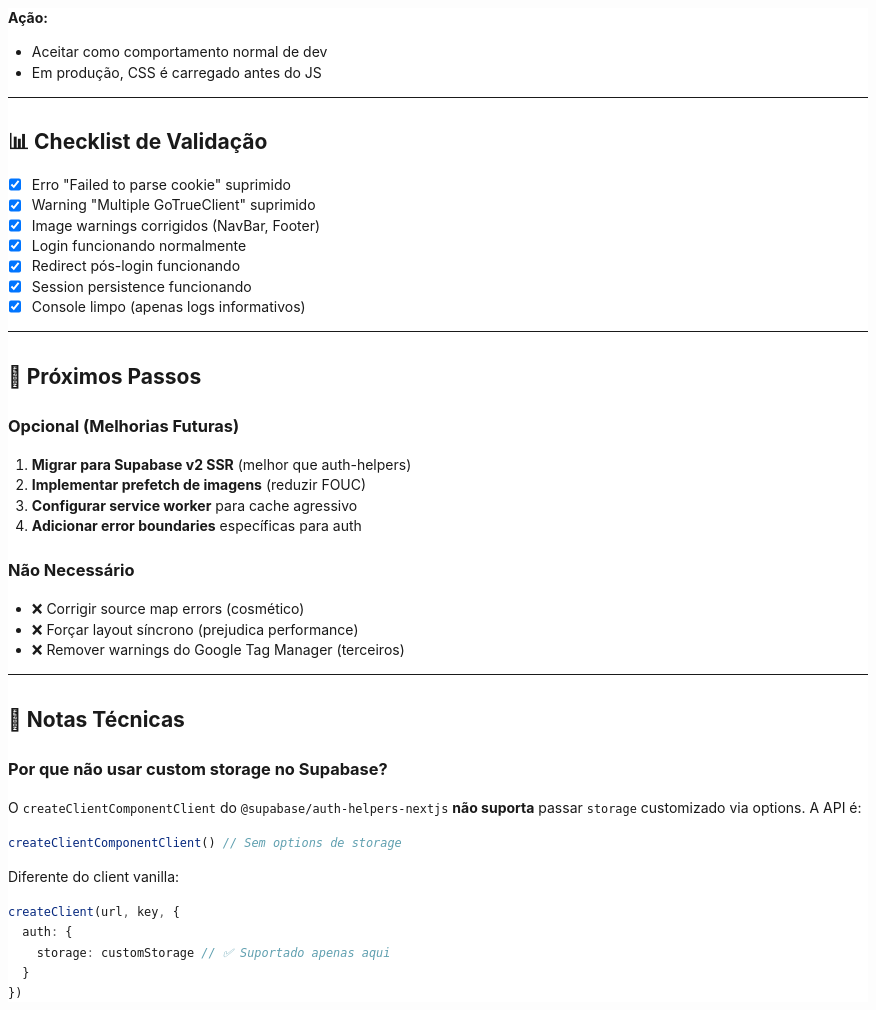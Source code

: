 **Ação:**
- Aceitar como comportamento normal de dev
- Em produção, CSS é carregado antes do JS

---

## 📊 Checklist de Validação

- [x] Erro "Failed to parse cookie" suprimido
- [x] Warning "Multiple GoTrueClient" suprimido
- [x] Image warnings corrigidos (NavBar, Footer)
- [x] Login funcionando normalmente
- [x] Redirect pós-login funcionando
- [x] Session persistence funcionando
- [x] Console limpo (apenas logs informativos)

---

## 🚀 Próximos Passos

### Opcional (Melhorias Futuras)
1. **Migrar para Supabase v2 SSR** (melhor que auth-helpers)
2. **Implementar prefetch de imagens** (reduzir FOUC)
3. **Configurar service worker** para cache agressivo
4. **Adicionar error boundaries** específicas para auth

### Não Necessário
- ❌ Corrigir source map errors (cosmético)
- ❌ Forçar layout síncrono (prejudica performance)
- ❌ Remover warnings do Google Tag Manager (terceiros)

---

## 📝 Notas Técnicas

### Por que não usar custom storage no Supabase?

O `createClientComponentClient` do `@supabase/auth-helpers-nextjs` **não suporta** passar `storage` customizado via options. A API é:

```typescript
createClientComponentClient() // Sem options de storage
```

Diferente do client vanilla:
```typescript
createClient(url, key, {
  auth: {
    storage: customStorage // ✅ Suportado apenas aqui
  }
})
```
